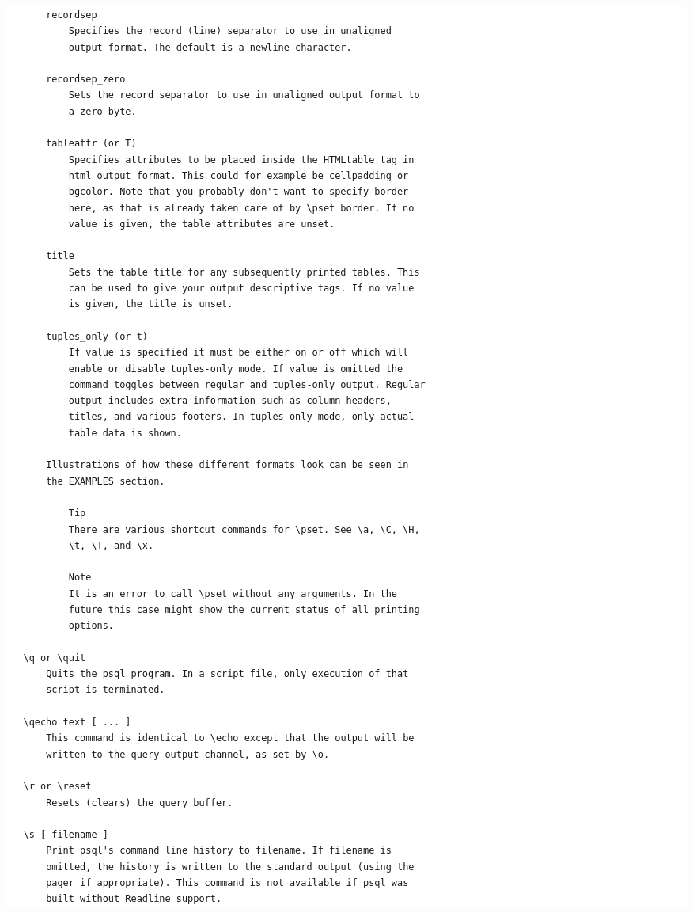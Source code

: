            recordsep
               Specifies the record (line) separator to use in unaligned
               output format. The default is a newline character.

           recordsep_zero
               Sets the record separator to use in unaligned output format to
               a zero byte.

           tableattr (or T)
               Specifies attributes to be placed inside the HTMLtable tag in
               html output format. This could for example be cellpadding or
               bgcolor. Note that you probably don't want to specify border
               here, as that is already taken care of by \pset border. If no
               value is given, the table attributes are unset.

           title
               Sets the table title for any subsequently printed tables. This
               can be used to give your output descriptive tags. If no value
               is given, the title is unset.

           tuples_only (or t)
               If value is specified it must be either on or off which will
               enable or disable tuples-only mode. If value is omitted the
               command toggles between regular and tuples-only output. Regular
               output includes extra information such as column headers,
               titles, and various footers. In tuples-only mode, only actual
               table data is shown.

           Illustrations of how these different formats look can be seen in
           the EXAMPLES section.

               Tip
               There are various shortcut commands for \pset. See \a, \C, \H,
               \t, \T, and \x.

               Note
               It is an error to call \pset without any arguments. In the
               future this case might show the current status of all printing
               options.

       \q or \quit
           Quits the psql program. In a script file, only execution of that
           script is terminated.

       \qecho text [ ... ]
           This command is identical to \echo except that the output will be
           written to the query output channel, as set by \o.

       \r or \reset
           Resets (clears) the query buffer.

       \s [ filename ]
           Print psql's command line history to filename. If filename is
           omitted, the history is written to the standard output (using the
           pager if appropriate). This command is not available if psql was
           built without Readline support.
